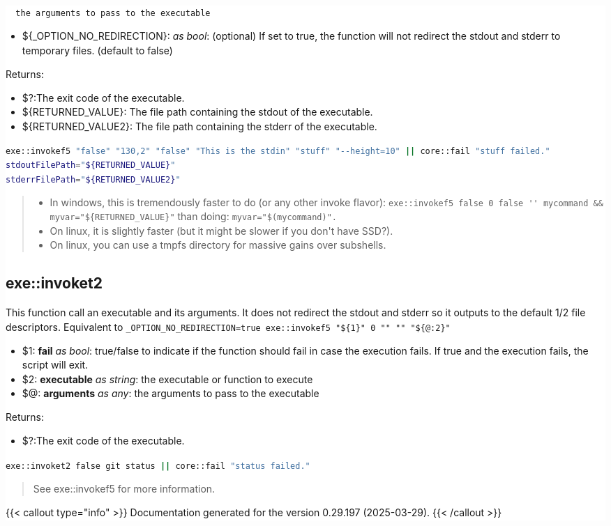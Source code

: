       the arguments to pass to the executable
- ${_OPTION_NO_REDIRECTION}: _as bool_:
      (optional) If set to true, the function will not redirect the stdout and stderr to temporary files.
      (default to false)

Returns:

- $?:The exit code of the executable.
- ${RETURNED_VALUE}: The file path containing the stdout of the executable.
- ${RETURNED_VALUE2}: The file path containing the stderr of the executable.

```bash
exe::invokef5 "false" "130,2" "false" "This is the stdin" "stuff" "--height=10" || core::fail "stuff failed."
stdoutFilePath="${RETURNED_VALUE}"
stderrFilePath="${RETURNED_VALUE2}"
```

> - In windows, this is tremendously faster to do (or any other invoke flavor):
>   `exe::invokef5 false 0 false '' mycommand && myvar="${RETURNED_VALUE}"`
>   than doing:
>   `myvar="$(mycommand)".`
> - On linux, it is slightly faster (but it might be slower if you don't have SSD?).
> - On linux, you can use a tmpfs directory for massive gains over subshells.

## exe::invoket2

This function call an executable and its arguments.
It does not redirect the stdout and stderr so it outputs to the
default 1/2 file descriptors.
Equivalent to `_OPTION_NO_REDIRECTION=true exe::invokef5 "${1}" 0 "" "" "${@:2}"`

- $1: **fail** _as bool_:
      true/false to indicate if the function should fail in case the execution fails.
      If true and the execution fails, the script will exit.
- $2: **executable** _as string_:
      the executable or function to execute
- $@: **arguments** _as any_:
      the arguments to pass to the executable

Returns:

- $?:The exit code of the executable.

```bash
exe::invoket2 false git status || core::fail "status failed."
```

> See exe::invokef5 for more information.

{{< callout type="info" >}}
Documentation generated for the version 0.29.197 (2025-03-29).
{{< /callout >}}
